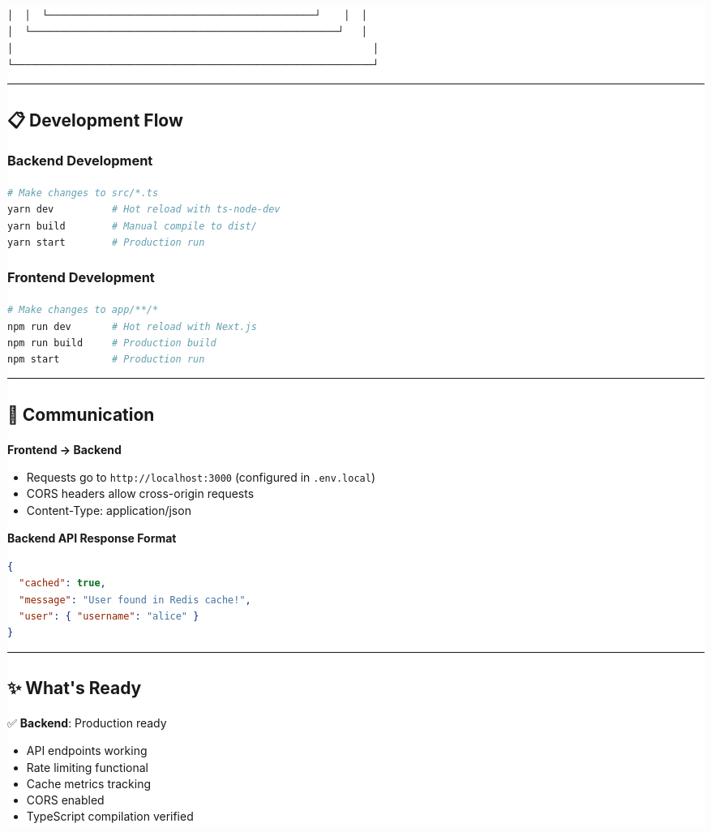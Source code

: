 ```
│  │  └──────────────────────────────────────────────┘    │  │
│  └─────────────────────────────────────────────────────┘   │
│                                                              │
└──────────────────────────────────────────────────────────────┘
```

---

## 📋 Development Flow

### Backend Development
```bash
# Make changes to src/*.ts
yarn dev          # Hot reload with ts-node-dev
yarn build        # Manual compile to dist/
yarn start        # Production run
```

### Frontend Development
```bash
# Make changes to app/**/*
npm run dev       # Hot reload with Next.js
npm run build     # Production build
npm start         # Production run
```

---

## 🔗 Communication

**Frontend → Backend**
- Requests go to `http://localhost:3000` (configured in `.env.local`)
- CORS headers allow cross-origin requests
- Content-Type: application/json

**Backend API Response Format**
```json
{
  "cached": true,
  "message": "User found in Redis cache!",
  "user": { "username": "alice" }
}
```

---

## ✨ What's Ready

✅ **Backend**: Production ready
- API endpoints working
- Rate limiting functional
- Cache metrics tracking
- CORS enabled
- TypeScript compilation verified
